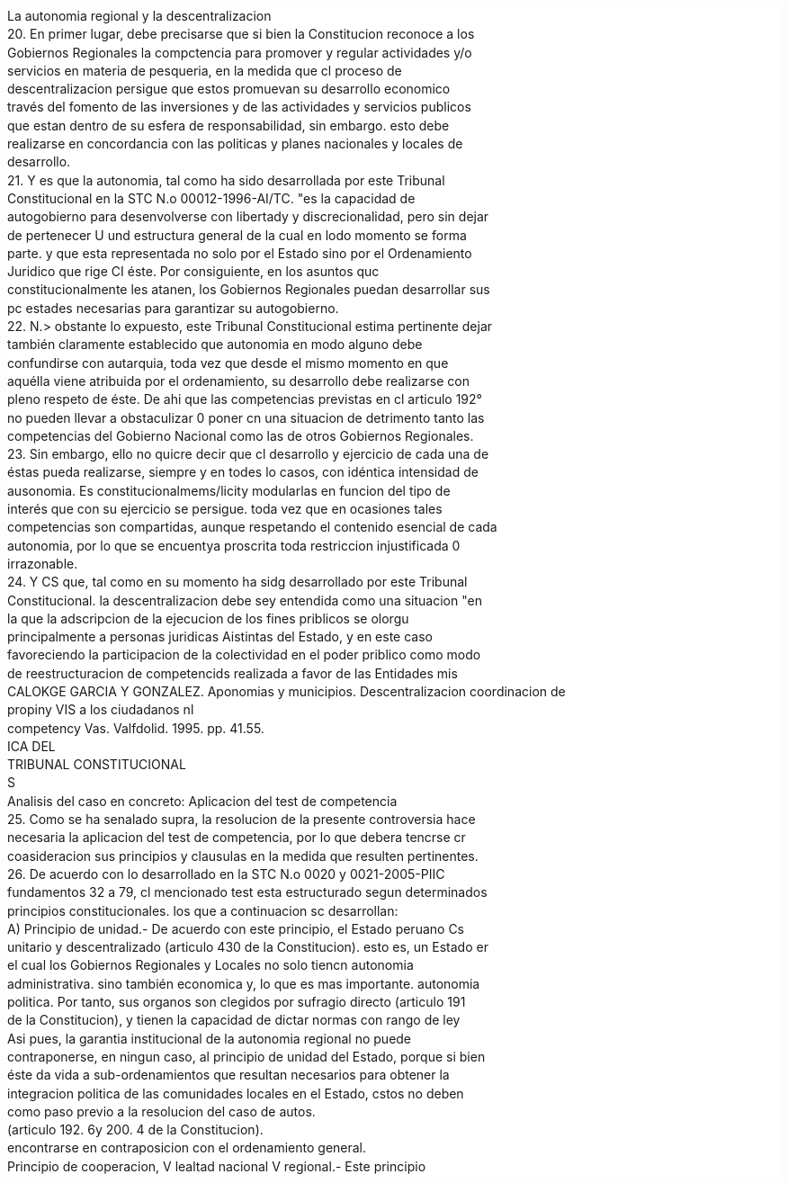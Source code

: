 La autonomia regional y la descentralizacion  
20. En primer lugar, debe precisarse que si bien la Constitucion reconoce a los  
Gobiernos Regionales la compctencia para promover y regular actividades y/o  
servicios en materia de pesqueria, en la medida que cl proceso de  
descentralizacion persigue que estos promuevan su desarrollo economico  
través del fomento de las inversiones y de las actividades y servicios publicos  
que estan dentro de su esfera de responsabilidad, sin embargo. esto debe  
realizarse en concordancia con las politicas y planes nacionales y locales de  
desarrollo.  
21. Y es que la autonomia, tal como ha sido desarrollada por este Tribunal  
Constitucional en la STC N.o 00012-1996-AI/TC. "es la capacidad de  
autogobierno para desenvolverse con libertady y discrecionalidad, pero sin dejar  
de pertenecer U und estructura general de la cual en lodo momento se forma  
parte. y que esta representada no solo por el Estado sino por el Ordenamiento  
Juridico que rige CI éste.  Por consiguiente, en los asuntos quc  
constitucionalmente les atanen, los Gobiernos Regionales puedan desarrollar sus  
pc estades necesarias para garantizar su autogobierno.  
22. N.> obstante lo expuesto, este Tribunal Constitucional estima pertinente dejar  
también claramente establecido que autonomia en modo alguno debe  
confundirse con autarquia, toda vez que desde el mismo momento en que  
aquélla viene atribuida por el ordenamiento, su desarrollo debe realizarse con  
pleno respeto de éste. De ahi que las competencias previstas en cl articulo 192°  
no pueden llevar a obstaculizar 0 poner cn una situacion de detrimento tanto las  
competencias del Gobierno Nacional como las de otros Gobiernos Regionales.  
23. Sin embargo, ello no quicre decir que cl desarrollo y ejercicio de cada una de  
éstas pueda realizarse, siempre y en todes lo casos, con idéntica intensidad de  
ausonomia. Es constitucionalmems/licity modularlas en funcion del tipo de  
interés que con su ejercicio se persigue. toda vez que en ocasiones tales  
competencias son compartidas, aunque respetando el contenido esencial de cada  
autonomia, por lo que se encuentya proscrita toda restriccion injustificada 0  
irrazonable.  
24. Y CS que, tal como en su momento ha sidg desarrollado por este Tribunal  
Constitucional. la descentralizacion debe sey entendida como una situacion "en  
la que la adscripcion de la ejecucion de los fines priblicos se olorgu  
principalmente a personas juridicas Aistintas del Estado, y en este caso  
favoreciendo la participacion de la colectividad en el poder priblico como modo  
de reestructuracion de competencids realizada a favor de las Entidades mis  
CALOKGE GARCIA Y GONZALEZ. Aponomias y municipios. Descentralizacion coordinacion de  
propiny VIS a los ciudadanos nl  
competency Vas. Valfdolid. 1995. pp. 41.55.  
ICA DEL  
TRIBUNAL CONSTITUCIONAL  
S  
Analisis del caso en concreto: Aplicacion del test de competencia  
25. Como se ha senalado supra, la resolucion de la presente controversia hace  
necesaria la aplicacion del test de competencia, por lo que debera tencrse cr  
coasideracion sus principios y clausulas en la medida que resulten pertinentes.  
26. De acuerdo con lo desarrollado en la STC N.o 0020 y 0021-2005-PIIC  
fundamentos 32 a 79, cl mencionado test esta estructurado segun determinados  
principios constitucionales. los que a continuacion sc desarrollan:  
A) Principio de unidad.- De acuerdo con este principio, el Estado peruano Cs  
unitario y descentralizado (articulo 430 de la Constitucion). esto es, un Estado er  
el cual los Gobiernos Regionales y Locales no solo tiencn autonomia  
administrativa. sino también economica y, lo que es mas importante. autonomia  
politica. Por tanto, sus organos son clegidos por sufragio directo (articulo 191  
de la Constitucion), y tienen la capacidad de dictar normas con rango de ley  
Asi pues, la garantia institucional de la autonomia regional no puede  
contraponerse, en ningun caso, al principio de unidad del Estado, porque si bien  
éste da vida a sub-ordenamientos que resultan necesarios para obtener la  
integracion politica de las comunidades locales en el Estado, cstos no deben  
como paso previo a la resolucion del caso de autos.  
(articulo 192. 6y 200. 4 de la Constitucion).  
encontrarse en contraposicion con el ordenamiento general.  
Principio de cooperacion, V lealtad nacional V regional.- Este principio  